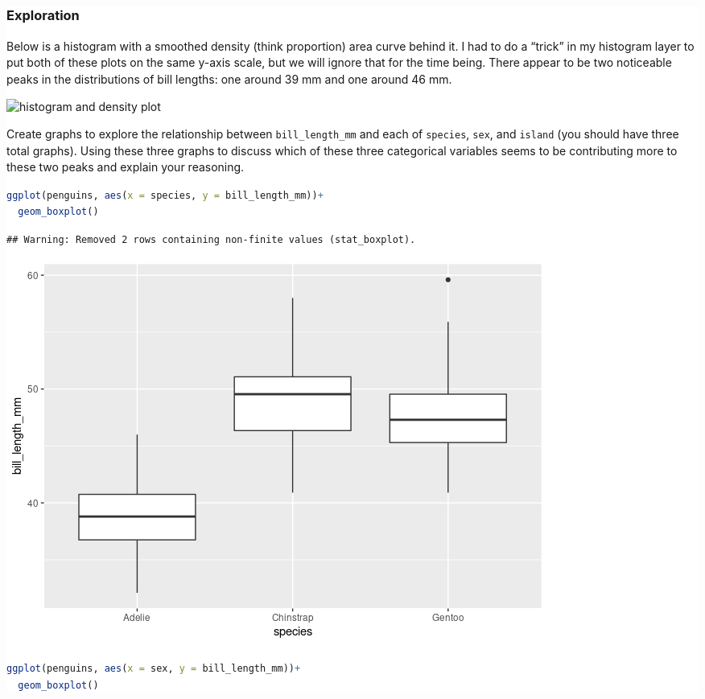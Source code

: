### Exploration

Below is a histogram with a smoothed density (think proportion) area
curve behind it. I had to do a “trick” in my histogram layer to put both
of these plots on the same y-axis scale, but we will ignore that for the
time being. There appear to be two noticeable peaks in the distributions
of bill lengths: one around 39 mm and one around 46 mm.

![histogram and density plot](img/histogram-density.png)

Create graphs to explore the relationship between `bill_length_mm` and
each of `species`, `sex`, and `island` (you should have three total
graphs). Using these three graphs to discuss which of these three
categorical variables seems to be contributing more to these two peaks
and explain your reasoning.

``` r
ggplot(penguins, aes(x = species, y = bill_length_mm))+
  geom_boxplot()
```

    ## Warning: Removed 2 rows containing non-finite values (stat_boxplot).

![](activity02-ggplot2-intro_files/figure-gfm/bill_length_by_species-1.png)

``` r
ggplot(penguins, aes(x = sex, y = bill_length_mm))+
  geom_boxplot()
```
